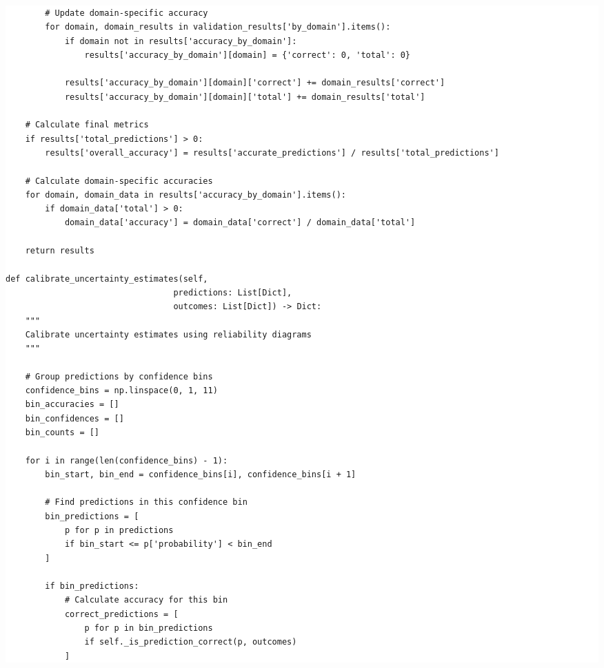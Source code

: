             # Update domain-specific accuracy
            for domain, domain_results in validation_results['by_domain'].items():
                if domain not in results['accuracy_by_domain']:
                    results['accuracy_by_domain'][domain] = {'correct': 0, 'total': 0}
                
                results['accuracy_by_domain'][domain]['correct'] += domain_results['correct']
                results['accuracy_by_domain'][domain]['total'] += domain_results['total']
        
        # Calculate final metrics
        if results['total_predictions'] > 0:
            results['overall_accuracy'] = results['accurate_predictions'] / results['total_predictions']
        
        # Calculate domain-specific accuracies
        for domain, domain_data in results['accuracy_by_domain'].items():
            if domain_data['total'] > 0:
                domain_data['accuracy'] = domain_data['correct'] / domain_data['total']
        
        return results
    
    def calibrate_uncertainty_estimates(self, 
                                      predictions: List[Dict], 
                                      outcomes: List[Dict]) -> Dict:
        """
        Calibrate uncertainty estimates using reliability diagrams
        """
        
        # Group predictions by confidence bins
        confidence_bins = np.linspace(0, 1, 11)
        bin_accuracies = []
        bin_confidences = []
        bin_counts = []
        
        for i in range(len(confidence_bins) - 1):
            bin_start, bin_end = confidence_bins[i], confidence_bins[i + 1]
            
            # Find predictions in this confidence bin
            bin_predictions = [
                p for p in predictions 
                if bin_start <= p['probability'] < bin_end
            ]
            
            if bin_predictions:
                # Calculate accuracy for this bin
                correct_predictions = [
                    p for p in bin_predictions 
                    if self._is_prediction_correct(p, outcomes)
                ]
                
